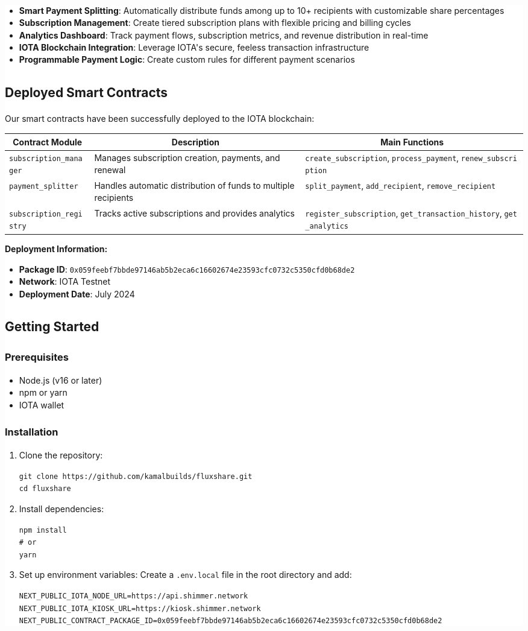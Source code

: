 - **Smart Payment Splitting**: Automatically distribute funds among up to 10+ recipients with customizable share percentages
- **Subscription Management**: Create tiered subscription plans with flexible pricing and billing cycles
- **Analytics Dashboard**: Track payment flows, subscription metrics, and revenue distribution in real-time
- **IOTA Blockchain Integration**: Leverage IOTA's secure, feeless transaction infrastructure
- **Programmable Payment Logic**: Create custom rules for different payment scenarios

## Deployed Smart Contracts

Our smart contracts have been successfully deployed to the IOTA blockchain:

| Contract Module | Description | Main Functions |
|-----------------|-------------|---------------|
| `subscription_manager` | Manages subscription creation, payments, and renewal | `create_subscription`, `process_payment`, `renew_subscription` |
| `payment_splitter` | Handles automatic distribution of funds to multiple recipients | `split_payment`, `add_recipient`, `remove_recipient` |
| `subscription_registry` | Tracks active subscriptions and provides analytics | `register_subscription`, `get_transaction_history`, `get_analytics` |

**Deployment Information:**
- **Package ID**: `0x059feebf7bbde97146ab5b2eca6c16602674e23593cfc0732c5350cfd0b68de2`
- **Network**: IOTA Testnet
- **Deployment Date**: July 2024

## Getting Started

### Prerequisites

- Node.js (v16 or later)
- npm or yarn
- IOTA wallet

### Installation

1. Clone the repository:
   ```
   git clone https://github.com/kamalbuilds/fluxshare.git
   cd fluxshare
   ```

2. Install dependencies:
   ```
   npm install
   # or
   yarn
   ```

3. Set up environment variables:
   Create a `.env.local` file in the root directory and add:
   ```
   NEXT_PUBLIC_IOTA_NODE_URL=https://api.shimmer.network
   NEXT_PUBLIC_IOTA_KIOSK_URL=https://kiosk.shimmer.network
   NEXT_PUBLIC_CONTRACT_PACKAGE_ID=0x059feebf7bbde97146ab5b2eca6c16602674e23593cfc0732c5350cfd0b68de2
   ```
